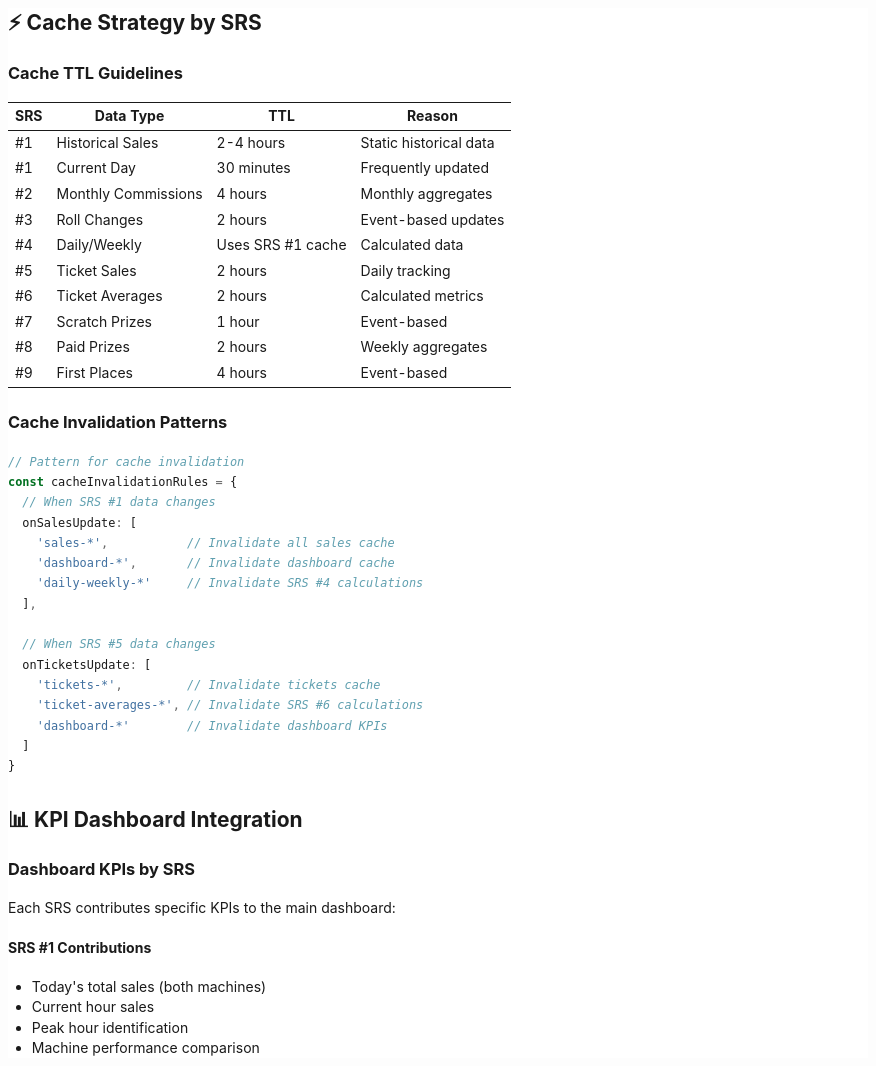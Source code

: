 ## ⚡ Cache Strategy by SRS

### **Cache TTL Guidelines**
| SRS | Data Type | TTL | Reason |
|-----|-----------|-----|--------|
| #1 | Historical Sales | 2-4 hours | Static historical data |
| #1 | Current Day | 30 minutes | Frequently updated |
| #2 | Monthly Commissions | 4 hours | Monthly aggregates |
| #3 | Roll Changes | 2 hours | Event-based updates |
| #4 | Daily/Weekly | Uses SRS #1 cache | Calculated data |
| #5 | Ticket Sales | 2 hours | Daily tracking |
| #6 | Ticket Averages | 2 hours | Calculated metrics |
| #7 | Scratch Prizes | 1 hour | Event-based |
| #8 | Paid Prizes | 2 hours | Weekly aggregates |
| #9 | First Places | 4 hours | Event-based |

### **Cache Invalidation Patterns**
```typescript
// Pattern for cache invalidation
const cacheInvalidationRules = {
  // When SRS #1 data changes
  onSalesUpdate: [
    'sales-*',           // Invalidate all sales cache
    'dashboard-*',       // Invalidate dashboard cache
    'daily-weekly-*'     // Invalidate SRS #4 calculations
  ],
  
  // When SRS #5 data changes
  onTicketsUpdate: [
    'tickets-*',         // Invalidate tickets cache
    'ticket-averages-*', // Invalidate SRS #6 calculations
    'dashboard-*'        // Invalidate dashboard KPIs
  ]
}
```

## 📊 KPI Dashboard Integration

### **Dashboard KPIs by SRS**
Each SRS contributes specific KPIs to the main dashboard:

#### **SRS #1 Contributions**
- Today's total sales (both machines)
- Current hour sales
- Peak hour identification
- Machine performance comparison
